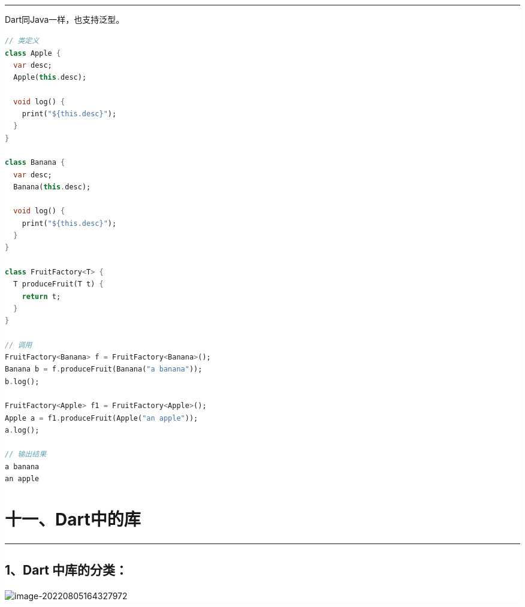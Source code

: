 ------

Dart同Java一样，也支持泛型。

```dart
// 类定义
class Apple {
  var desc;
  Apple(this.desc);
  
  void log() {
    print("${this.desc}");
  }
}

class Banana {
  var desc;
  Banana(this.desc);
  
  void log() {
    print("${this.desc}");
  }
}

class FruitFactory<T> {
  T produceFruit(T t) {
    return t;
  }
}

// 调用
FruitFactory<Banana> f = FruitFactory<Banana>();
Banana b = f.produceFruit(Banana("a banana"));
b.log();
  
FruitFactory<Apple> f1 = FruitFactory<Apple>();
Apple a = f1.produceFruit(Apple("an apple"));
a.log();
  
// 输出结果
a banana
an apple  
```

# 十一、Dart中的库

------

## 1、Dart 中库的分类：

![image-20220805164327972](https://raw.githubusercontent.com/meiSThub/BlogImage/master/2022image-20220805164327972.png)
